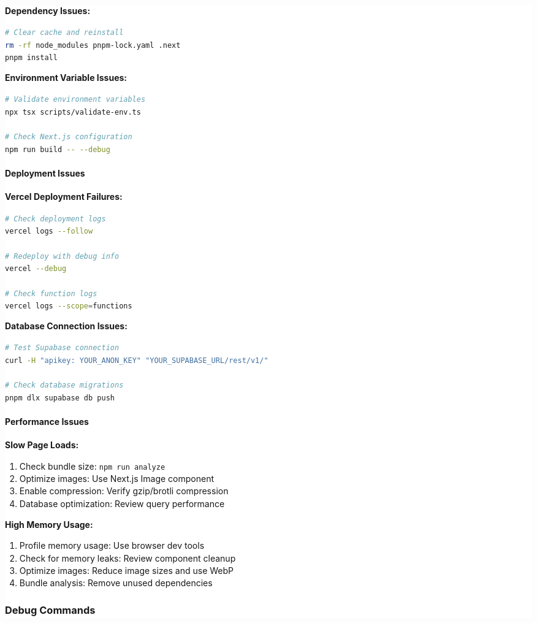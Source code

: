 **Dependency Issues:**
```bash
# Clear cache and reinstall
rm -rf node_modules pnpm-lock.yaml .next
pnpm install
```

**Environment Variable Issues:**
```bash
# Validate environment variables
npx tsx scripts/validate-env.ts

# Check Next.js configuration
npm run build -- --debug
```

#### Deployment Issues

**Vercel Deployment Failures:**
```bash
# Check deployment logs
vercel logs --follow

# Redeploy with debug info
vercel --debug

# Check function logs
vercel logs --scope=functions
```

**Database Connection Issues:**
```bash
# Test Supabase connection
curl -H "apikey: YOUR_ANON_KEY" "YOUR_SUPABASE_URL/rest/v1/"

# Check database migrations
pnpm dlx supabase db push
```

#### Performance Issues

**Slow Page Loads:**
1. Check bundle size: `npm run analyze`
2. Optimize images: Use Next.js Image component
3. Enable compression: Verify gzip/brotli compression
4. Database optimization: Review query performance

**High Memory Usage:**
1. Profile memory usage: Use browser dev tools
2. Check for memory leaks: Review component cleanup
3. Optimize images: Reduce image sizes and use WebP
4. Bundle analysis: Remove unused dependencies

### Debug Commands
